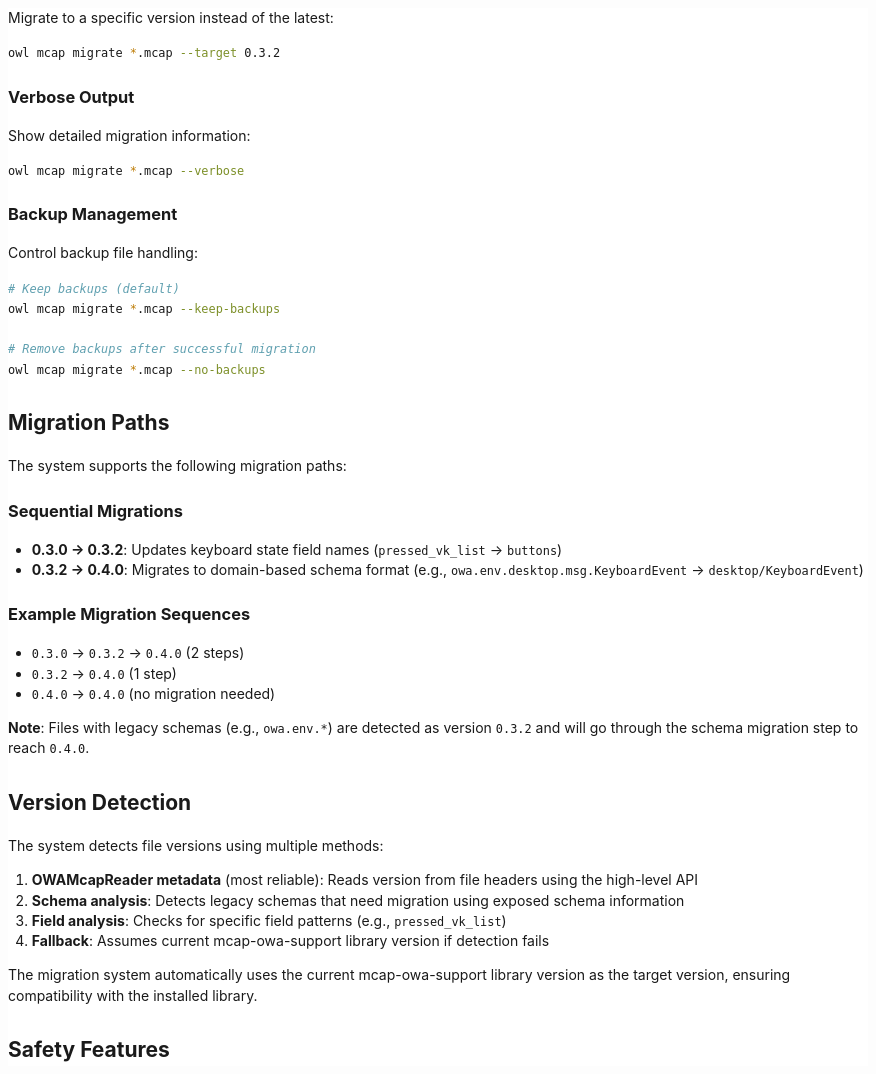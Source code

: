 Migrate to a specific version instead of the latest:
```bash
owl mcap migrate *.mcap --target 0.3.2
```

### Verbose Output

Show detailed migration information:
```bash
owl mcap migrate *.mcap --verbose
```

### Backup Management

Control backup file handling:
```bash
# Keep backups (default)
owl mcap migrate *.mcap --keep-backups

# Remove backups after successful migration
owl mcap migrate *.mcap --no-backups
```

## Migration Paths

The system supports the following migration paths:

### Sequential Migrations
- **0.3.0 → 0.3.2**: Updates keyboard state field names (`pressed_vk_list` → `buttons`)
- **0.3.2 → 0.4.0**: Migrates to domain-based schema format (e.g., `owa.env.desktop.msg.KeyboardEvent` → `desktop/KeyboardEvent`)

### Example Migration Sequences
- `0.3.0` → `0.3.2` → `0.4.0` (2 steps)
- `0.3.2` → `0.4.0` (1 step)
- `0.4.0` → `0.4.0` (no migration needed)

**Note**: Files with legacy schemas (e.g., `owa.env.*`) are detected as version `0.3.2` and will go through the schema migration step to reach `0.4.0`.

## Version Detection

The system detects file versions using multiple methods:

1. **OWAMcapReader metadata** (most reliable): Reads version from file headers using the high-level API
2. **Schema analysis**: Detects legacy schemas that need migration using exposed schema information
3. **Field analysis**: Checks for specific field patterns (e.g., `pressed_vk_list`)
4. **Fallback**: Assumes current mcap-owa-support library version if detection fails

The migration system automatically uses the current mcap-owa-support library version as the target version, ensuring compatibility with the installed library.

## Safety Features
